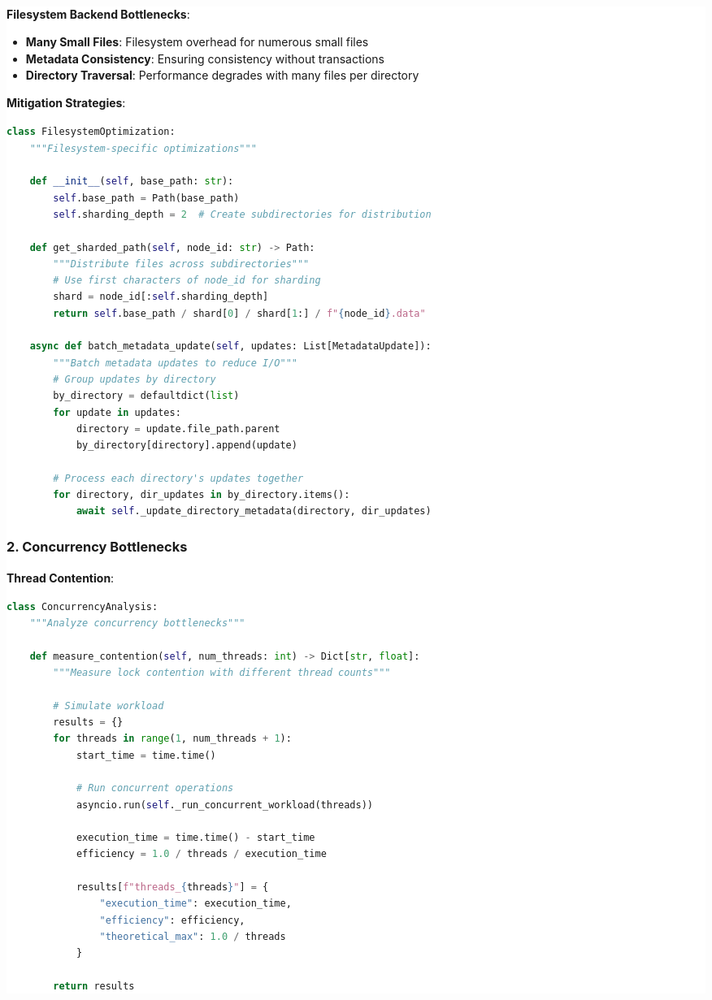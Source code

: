 **Filesystem Backend Bottlenecks**:
- **Many Small Files**: Filesystem overhead for numerous small files
- **Metadata Consistency**: Ensuring consistency without transactions
- **Directory Traversal**: Performance degrades with many files per directory

**Mitigation Strategies**:
```python
class FilesystemOptimization:
    """Filesystem-specific optimizations"""
    
    def __init__(self, base_path: str):
        self.base_path = Path(base_path)
        self.sharding_depth = 2  # Create subdirectories for distribution
    
    def get_sharded_path(self, node_id: str) -> Path:
        """Distribute files across subdirectories"""
        # Use first characters of node_id for sharding
        shard = node_id[:self.sharding_depth]
        return self.base_path / shard[0] / shard[1:] / f"{node_id}.data"
    
    async def batch_metadata_update(self, updates: List[MetadataUpdate]):
        """Batch metadata updates to reduce I/O"""
        # Group updates by directory
        by_directory = defaultdict(list)
        for update in updates:
            directory = update.file_path.parent
            by_directory[directory].append(update)
        
        # Process each directory's updates together
        for directory, dir_updates in by_directory.items():
            await self._update_directory_metadata(directory, dir_updates)
```

### 2. Concurrency Bottlenecks

**Thread Contention**:
```python
class ConcurrencyAnalysis:
    """Analyze concurrency bottlenecks"""
    
    def measure_contention(self, num_threads: int) -> Dict[str, float]:
        """Measure lock contention with different thread counts"""
        
        # Simulate workload
        results = {}
        for threads in range(1, num_threads + 1):
            start_time = time.time()
            
            # Run concurrent operations
            asyncio.run(self._run_concurrent_workload(threads))
            
            execution_time = time.time() - start_time
            efficiency = 1.0 / threads / execution_time
            
            results[f"threads_{threads}"] = {
                "execution_time": execution_time,
                "efficiency": efficiency,
                "theoretical_max": 1.0 / threads
            }
        
        return results
```
